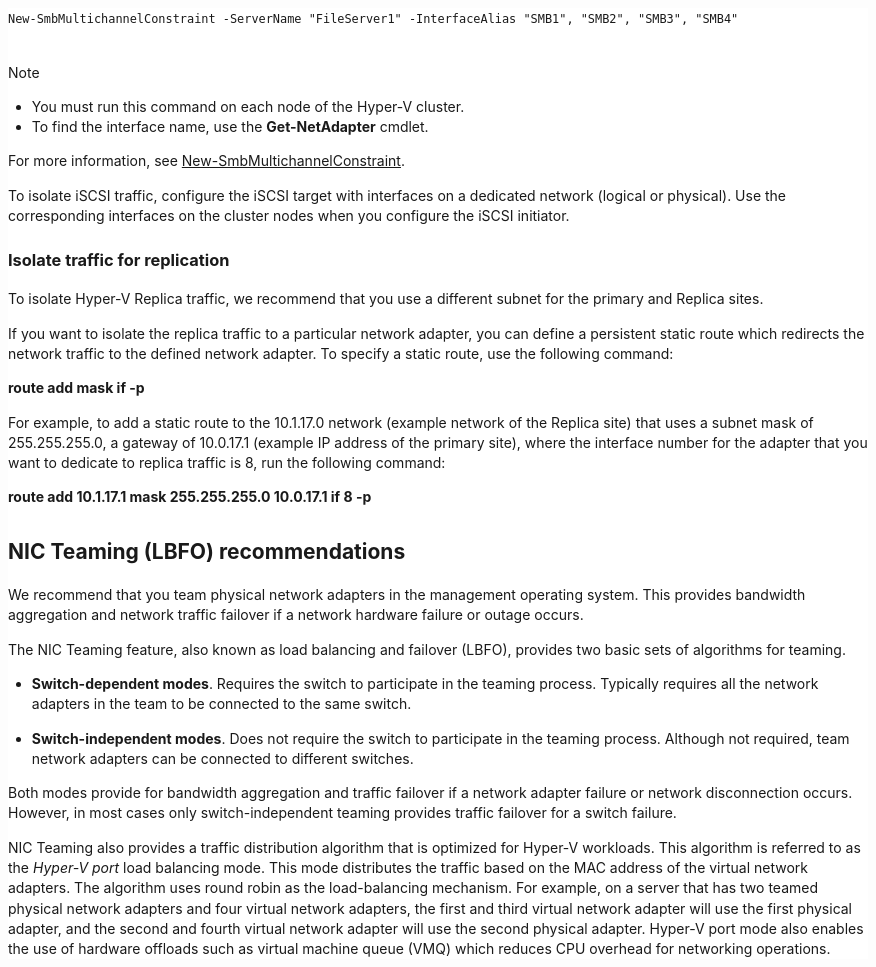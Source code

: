 ```  
New-SmbMultichannelConstraint -ServerName "FileServer1" -InterfaceAlias "SMB1", "SMB2", "SMB3", "SMB4"  
  
```  
  
> [!NOTE]  
> -   You must run this command on each node of the Hyper\-V cluster.  
> -   To find the interface name, use the **Get\-NetAdapter** cmdlet.  
  
For more information, see [New\-SmbMultichannelConstraint](http://technet.microsoft.com/library/jj635699.aspx).  
  
To isolate iSCSI traffic, configure the iSCSI target with interfaces on a dedicated network \(logical or physical\). Use the corresponding interfaces on the cluster nodes when you configure the iSCSI initiator.  
  
### Isolate traffic for replication  
To isolate Hyper\-V Replica traffic, we recommend that you use a different subnet for the primary and Replica sites.  
  
If you want to isolate the replica traffic to a particular network adapter, you can define a persistent static route which redirects the network traffic to the defined network adapter. To specify a static route, use the following command:  
  
**route add <destination> mask <subnet mask and gateway> if <interface> \-p**  
  
For example, to add a static route to the 10.1.17.0 network \(example network of the Replica site\) that uses a subnet mask of 255.255.255.0, a gateway of 10.0.17.1 \(example IP address of the primary site\), where the interface number for the adapter that you want to dedicate to replica traffic is 8, run the following command:  
  
**route add 10.1.17.1 mask 255.255.255.0 10.0.17.1 if 8 \-p**  
  
## <a name="BKMK_NICTeam"></a>NIC Teaming \(LBFO\) recommendations  
We recommend that you team physical network adapters in the management operating system. This provides bandwidth aggregation and network traffic failover if a network hardware failure or outage occurs.  
  
The NIC Teaming feature, also known as load balancing and failover \(LBFO\), provides two basic sets of algorithms for teaming.  
  
-   **Switch\-dependent modes**. Requires the switch to participate in the teaming process. Typically requires all the network adapters in the team to be connected to the same switch.  
  
-   **Switch\-independent modes**. Does not require the switch to participate in the teaming process. Although not required, team network adapters can be connected to different switches.  
  
Both modes provide for bandwidth aggregation and traffic failover if a network adapter failure or network disconnection occurs. However, in most cases only switch\-independent teaming provides traffic failover for a switch failure.  
  
NIC Teaming also provides a traffic distribution algorithm that is optimized for Hyper\-V workloads. This algorithm is referred to as the *Hyper\-V port* load balancing mode. This mode distributes the traffic based on the MAC address of the virtual network adapters. The algorithm uses round robin as the load\-balancing mechanism. For example, on a server that has two teamed physical network adapters and four virtual network adapters, the first and third virtual network adapter will use the first physical adapter, and the second and fourth virtual network adapter will use the second physical adapter. Hyper\-V port mode also enables the use of hardware offloads such as virtual machine queue \(VMQ\) which reduces CPU overhead for networking operations.  
  